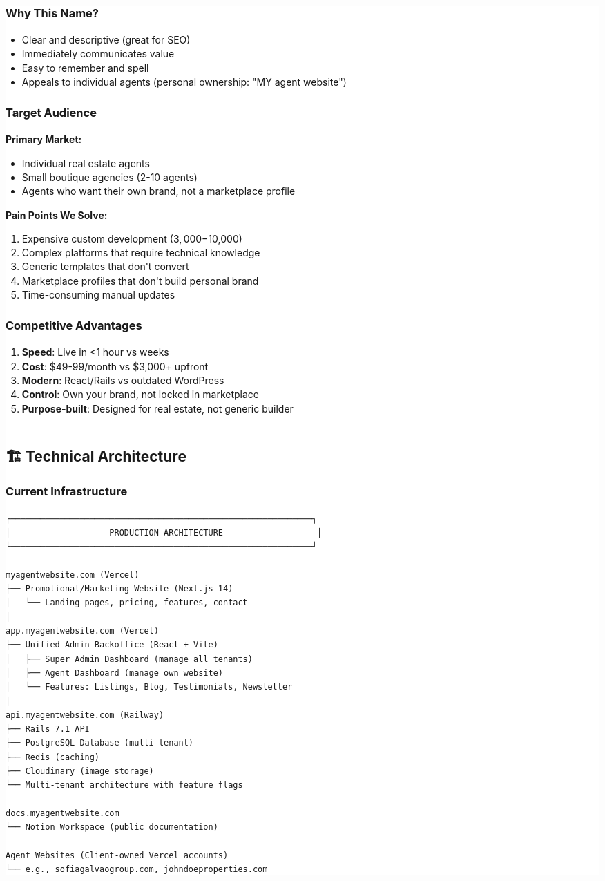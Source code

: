 ### Why This Name?
- Clear and descriptive (great for SEO)
- Immediately communicates value
- Easy to remember and spell
- Appeals to individual agents (personal ownership: "MY agent website")

### Target Audience

**Primary Market:**
- Individual real estate agents
- Small boutique agencies (2-10 agents)
- Agents who want their own brand, not a marketplace profile

**Pain Points We Solve:**
1. Expensive custom development ($3,000-$10,000)
2. Complex platforms that require technical knowledge
3. Generic templates that don't convert
4. Marketplace profiles that don't build personal brand
5. Time-consuming manual updates

### Competitive Advantages
1. **Speed**: Live in <1 hour vs weeks
2. **Cost**: $49-99/month vs $3,000+ upfront
3. **Modern**: React/Rails vs outdated WordPress
4. **Control**: Own your brand, not locked in marketplace
5. **Purpose-built**: Designed for real estate, not generic builder

---

## 🏗️ Technical Architecture

### Current Infrastructure

```
┌─────────────────────────────────────────────────────────────┐
│                    PRODUCTION ARCHITECTURE                   │
└─────────────────────────────────────────────────────────────┘

myagentwebsite.com (Vercel)
├── Promotional/Marketing Website (Next.js 14)
│   └── Landing pages, pricing, features, contact
│
app.myagentwebsite.com (Vercel)
├── Unified Admin Backoffice (React + Vite)
│   ├── Super Admin Dashboard (manage all tenants)
│   ├── Agent Dashboard (manage own website)
│   └── Features: Listings, Blog, Testimonials, Newsletter
│
api.myagentwebsite.com (Railway)
├── Rails 7.1 API
├── PostgreSQL Database (multi-tenant)
├── Redis (caching)
├── Cloudinary (image storage)
└── Multi-tenant architecture with feature flags

docs.myagentwebsite.com
└── Notion Workspace (public documentation)

Agent Websites (Client-owned Vercel accounts)
└── e.g., sofiagalvaogroup.com, johndoeproperties.com
```
